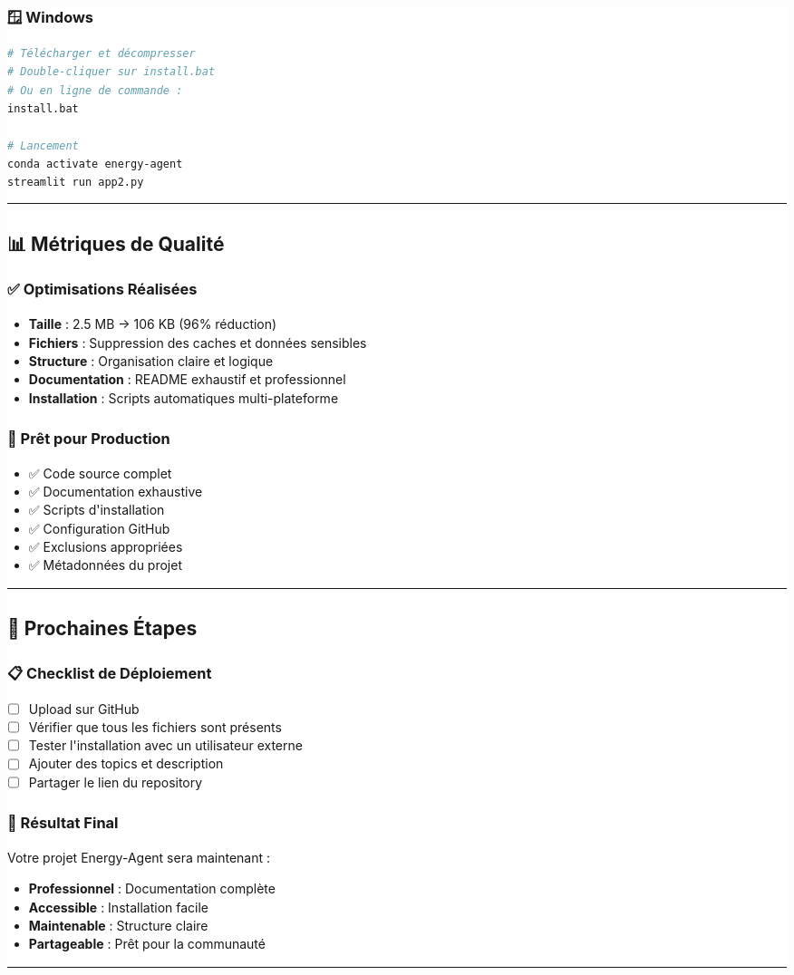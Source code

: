 ### 🪟 Windows
```bash
# Télécharger et décompresser
# Double-cliquer sur install.bat
# Ou en ligne de commande :
install.bat

# Lancement
conda activate energy-agent
streamlit run app2.py
```

---

## 📊 Métriques de Qualité

### ✅ Optimisations Réalisées
- **Taille** : 2.5 MB → 106 KB (96% réduction)
- **Fichiers** : Suppression des caches et données sensibles
- **Structure** : Organisation claire et logique
- **Documentation** : README exhaustif et professionnel
- **Installation** : Scripts automatiques multi-plateforme

### 🎯 Prêt pour Production
- ✅ Code source complet
- ✅ Documentation exhaustive
- ✅ Scripts d'installation
- ✅ Configuration GitHub
- ✅ Exclusions appropriées
- ✅ Métadonnées du projet

---

## 🚀 Prochaines Étapes

### 📋 Checklist de Déploiement
- [ ] Upload sur GitHub
- [ ] Vérifier que tous les fichiers sont présents
- [ ] Tester l'installation avec un utilisateur externe
- [ ] Ajouter des topics et description
- [ ] Partager le lien du repository

### 🎉 Résultat Final
Votre projet Energy-Agent sera maintenant :
- **Professionnel** : Documentation complète
- **Accessible** : Installation facile
- **Maintenable** : Structure claire
- **Partageable** : Prêt pour la communauté

---